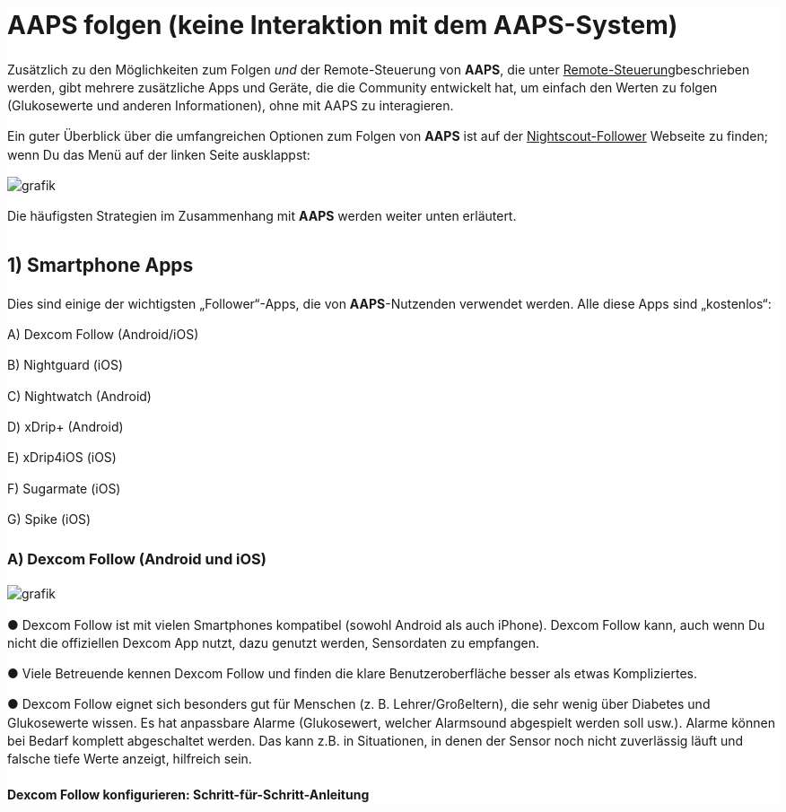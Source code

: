 # AAPS folgen (keine Interaktion mit dem AAPS-System)

Zusätzlich zu den Möglichkeiten zum Folgen _und_ der Remote-Steuerung von **AAPS**, die unter [Remote-Steuerung](docs/EN/remote-control.md)beschrieben werden, gibt mehrere zusätzliche Apps und Geräte, die die Community entwickelt hat, um einfach den Werten zu folgen (Glukosewerte und anderen Informationen), ohne mit AAPS zu interagieren.

Ein guter Überblick über die umfangreichen Optionen zum Folgen von **AAPS** ist auf der [Nightscout-Follower](https://nightscout.github.io/nightscout/downloaders/#) Webseite zu finden; wenn Du das Menü auf der linken Seite ausklappst:

![grafik](./images/dfa981c1-5a15-4498-88d2-0fd1462d8242.png)

Die häufigsten Strategien im Zusammenhang mit **AAPS** werden weiter unten erläutert.

## 1) Smartphone Apps

Dies sind einige der wichtigsten „Follower“-Apps, die von **AAPS**-Nutzenden verwendet werden. Alle diese Apps sind „kostenlos“:

A)  Dexcom Follow (Android/iOS)

B)  Nightguard (iOS)

C)  Nightwatch (Android)

D)  xDrip+ (Android)

E)  xDrip4iOS (iOS)

F)  Sugarmate (iOS)

G)  Spike (iOS)




### A) Dexcom Follow (Android und iOS)

![grafik](./images/ded350b0-6012-4104-b21c-5d5bfd91aa65.png)

●   Dexcom Follow ist mit vielen Smartphones kompatibel (sowohl Android als auch iPhone). Dexcom Follow kann, auch wenn Du nicht die offiziellen Dexcom App nutzt, dazu genutzt werden, Sensordaten zu empfangen.

●   Viele Betreuende kennen Dexcom Follow und finden die klare Benutzeroberfläche besser als etwas Kompliziertes.

● Dexcom Follow eignet sich besonders gut für Menschen (z. B. Lehrer/Großeltern), die sehr wenig über Diabetes und Glukosewerte wissen. Es hat anpassbare Alarme (Glukosewert, welcher Alarmsound abgespielt werden soll usw.). Alarme können bei Bedarf komplett abgeschaltet werden. Das kann z.B. in Situationen, in denen der Sensor noch nicht zuverlässig läuft und falsche tiefe Werte anzeigt, hilfreich sein.

#### Dexcom Follow konfigurieren: Schritt-für-Schritt-Anleitung
